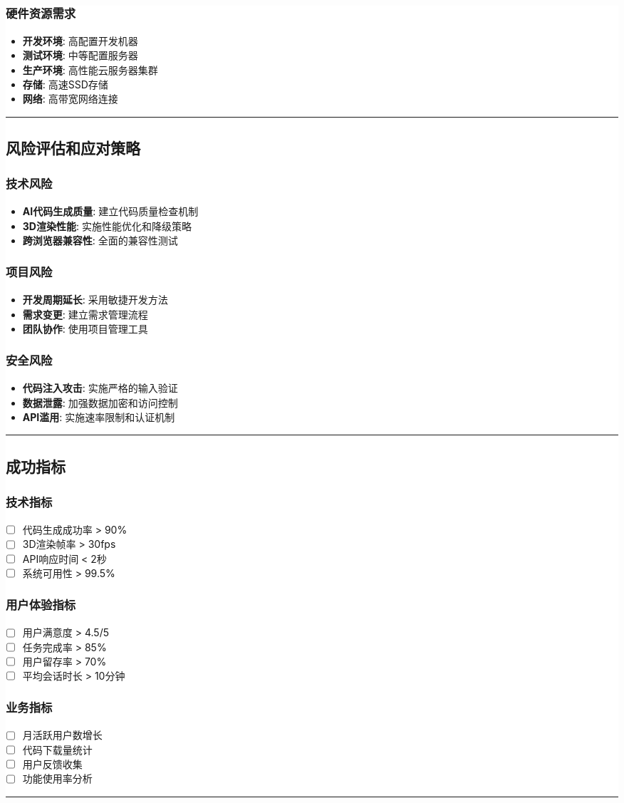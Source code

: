 ### 硬件资源需求
- **开发环境**: 高配置开发机器
- **测试环境**: 中等配置服务器
- **生产环境**: 高性能云服务器集群
- **存储**: 高速SSD存储
- **网络**: 高带宽网络连接

---

## 风险评估和应对策略

### 技术风险
- **AI代码生成质量**: 建立代码质量检查机制
- **3D渲染性能**: 实施性能优化和降级策略
- **跨浏览器兼容性**: 全面的兼容性测试

### 项目风险
- **开发周期延长**: 采用敏捷开发方法
- **需求变更**: 建立需求管理流程
- **团队协作**: 使用项目管理工具

### 安全风险
- **代码注入攻击**: 实施严格的输入验证
- **数据泄露**: 加强数据加密和访问控制
- **API滥用**: 实施速率限制和认证机制

---

## 成功指标

### 技术指标
- [ ] 代码生成成功率 > 90%
- [ ] 3D渲染帧率 > 30fps
- [ ] API响应时间 < 2秒
- [ ] 系统可用性 > 99.5%

### 用户体验指标
- [ ] 用户满意度 > 4.5/5
- [ ] 任务完成率 > 85%
- [ ] 用户留存率 > 70%
- [ ] 平均会话时长 > 10分钟

### 业务指标
- [ ] 月活跃用户数增长
- [ ] 代码下载量统计
- [ ] 用户反馈收集
- [ ] 功能使用率分析

---